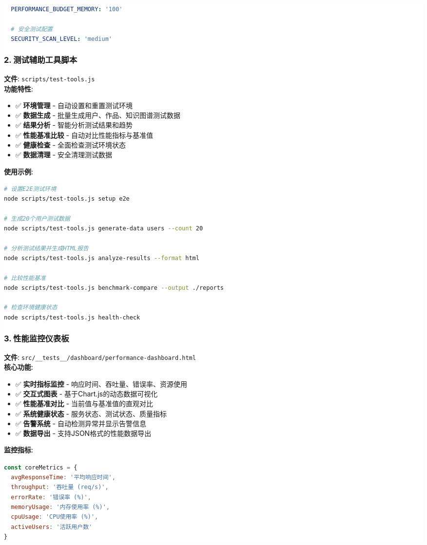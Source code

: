 ```yaml
  PERFORMANCE_BUDGET_MEMORY: '100'
  
  # 安全测试配置
  SECURITY_SCAN_LEVEL: 'medium'
```

### 2. 测试辅助工具脚本
**文件**: `scripts/test-tools.js`  
**功能特性**:
- ✅ **环境管理** - 自动设置和重置测试环境
- ✅ **数据生成** - 批量生成用户、作品、知识图谱测试数据
- ✅ **结果分析** - 智能分析测试结果和趋势
- ✅ **性能基准比较** - 自动对比性能指标与基准值
- ✅ **健康检查** - 全面检查测试环境状态
- ✅ **数据清理** - 安全清理测试数据

**使用示例**:
```bash
# 设置E2E测试环境
node scripts/test-tools.js setup e2e

# 生成20个用户测试数据
node scripts/test-tools.js generate-data users --count 20

# 分析测试结果并生成HTML报告
node scripts/test-tools.js analyze-results --format html

# 比较性能基准
node scripts/test-tools.js benchmark-compare --output ./reports

# 检查环境健康状态
node scripts/test-tools.js health-check
```

### 3. 性能监控仪表板
**文件**: `src/__tests__/dashboard/performance-dashboard.html`  
**核心功能**:
- ✅ **实时指标监控** - 响应时间、吞吐量、错误率、资源使用
- ✅ **交互式图表** - 基于Chart.js的动态数据可视化
- ✅ **性能基准对比** - 当前值与基准值的直观对比
- ✅ **系统健康状态** - 服务状态、测试状态、质量指标
- ✅ **告警系统** - 自动检测异常并显示告警信息
- ✅ **数据导出** - 支持JSON格式的性能数据导出

**监控指标**:
```javascript
const coreMetrics = {
  avgResponseTime: '平均响应时间',
  throughput: '吞吐量 (req/s)',
  errorRate: '错误率 (%)',
  memoryUsage: '内存使用率 (%)',
  cpuUsage: 'CPU使用率 (%)',
  activeUsers: '活跃用户数'
}
```
